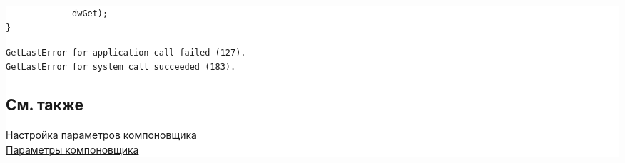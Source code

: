 ```
             dwGet);
}
```

```Output
GetLastError for application call failed (127).
GetLastError for system call succeeded (183).
```

## <a name="see-also"></a>См. также

[Настройка параметров компоновщика](../../build/reference/setting-linker-options.md)<br/>
[Параметры компоновщика](../../build/reference/linker-options.md)